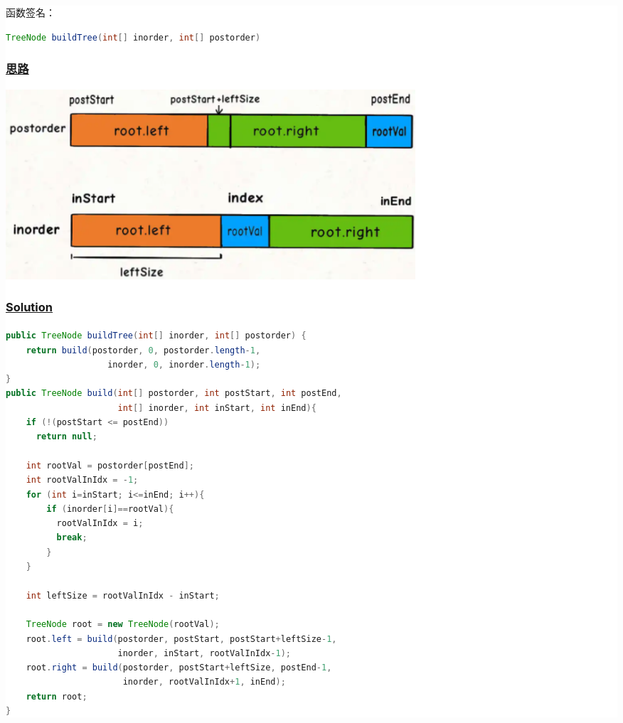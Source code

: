 函数签名：

```JAVA
TreeNode buildTree(int[] inorder, int[] postorder)
```



### <u>**思路**</u>

<img src="imgs/image-20210708164944396.png" alt="image-20210708164944396" style="width:67%;" />

### <u>**Solution**</u>

```Java
public TreeNode buildTree(int[] inorder, int[] postorder) {
  	return build(postorder, 0, postorder.length-1,
                    inorder, 0, inorder.length-1);
}
public TreeNode build(int[] postorder, int postStart, int postEnd,
                      int[] inorder, int inStart, int inEnd){
    if (!(postStart <= postEnd))
      return null;

    int rootVal = postorder[postEnd];
    int rootValInIdx = -1;
    for (int i=inStart; i<=inEnd; i++){
        if (inorder[i]==rootVal){
          rootValInIdx = i;
          break;
        }
    }

    int leftSize = rootValInIdx - inStart;

    TreeNode root = new TreeNode(rootVal);
    root.left = build(postorder, postStart, postStart+leftSize-1,
                      inorder, inStart, rootValInIdx-1);
    root.right = build(postorder, postStart+leftSize, postEnd-1,
                       inorder, rootValInIdx+1, inEnd);
    return root;
}
```
